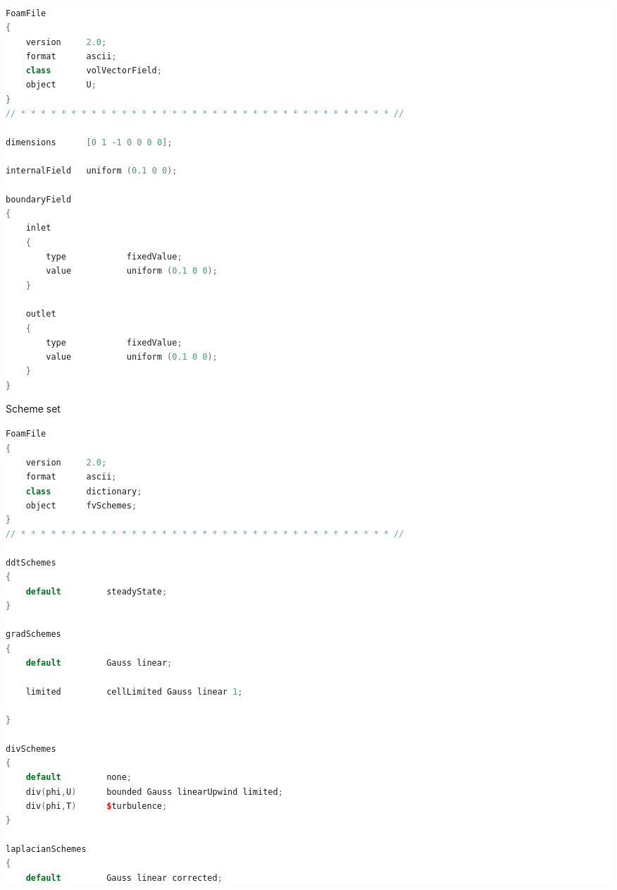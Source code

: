 ```cpp
FoamFile
{
    version     2.0;
    format      ascii;
    class       volVectorField;
    object      U;
}
// * * * * * * * * * * * * * * * * * * * * * * * * * * * * * * * * * * * * * //

dimensions      [0 1 -1 0 0 0 0];

internalField   uniform (0.1 0 0);

boundaryField
{
    inlet
    {
        type            fixedValue;
        value           uniform (0.1 0 0);
    }

    outlet
    {
        type            fixedValue;
        value           uniform (0.1 0 0);
    }
}
```

Scheme set

```cpp
FoamFile
{
    version     2.0;
    format      ascii;
    class       dictionary;
    object      fvSchemes;
}
// * * * * * * * * * * * * * * * * * * * * * * * * * * * * * * * * * * * * * //

ddtSchemes
{
    default         steadyState;
}

gradSchemes
{
    default         Gauss linear;

    limited         cellLimited Gauss linear 1;

}

divSchemes
{
    default         none;
    div(phi,U)      bounded Gauss linearUpwind limited;
    div(phi,T)      $turbulence;
}

laplacianSchemes
{
    default         Gauss linear corrected;
```